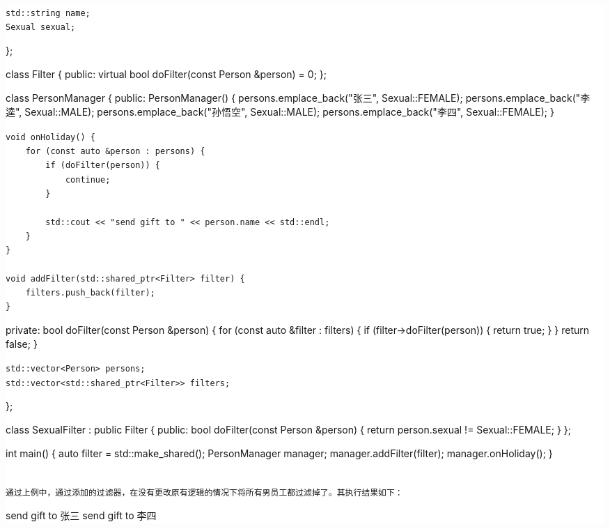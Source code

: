     std::string name;
    Sexual sexual;
};

class Filter {
public:
    virtual bool doFilter(const Person &person) = 0;
};

class PersonManager {
public:
    PersonManager() {
        persons.emplace_back("张三", Sexual::FEMALE);
        persons.emplace_back("李逵", Sexual::MALE);
        persons.emplace_back("孙悟空", Sexual::MALE);
        persons.emplace_back("李四", Sexual::FEMALE);
    }

    void onHoliday() {
        for (const auto &person : persons) {
            if (doFilter(person)) {
                continue;
            }

            std::cout << "send gift to " << person.name << std::endl;
        }
    }

    void addFilter(std::shared_ptr<Filter> filter) {
        filters.push_back(filter);
    }

private:
    bool doFilter(const Person &person) {
        for (const auto &filter : filters) {
            if (filter->doFilter(person)) {
                return true;
            }
        }
        return false;
    }

    std::vector<Person> persons;
    std::vector<std::shared_ptr<Filter>> filters;
};

class SexualFilter : public Filter {
public:
    bool doFilter(const Person &person) {
        return person.sexual != Sexual::FEMALE;
    }
};

int main()
{
    auto filter = std::make_shared<SexualFilter>();
    PersonManager manager;
    manager.addFilter(filter);
    manager.onHoliday();
}
```

通过上例中，通过添加的过滤器，在没有更改原有逻辑的情况下将所有男员工都过滤掉了。其执行结果如下：

```
send gift to 张三
send gift to 李四
```
```